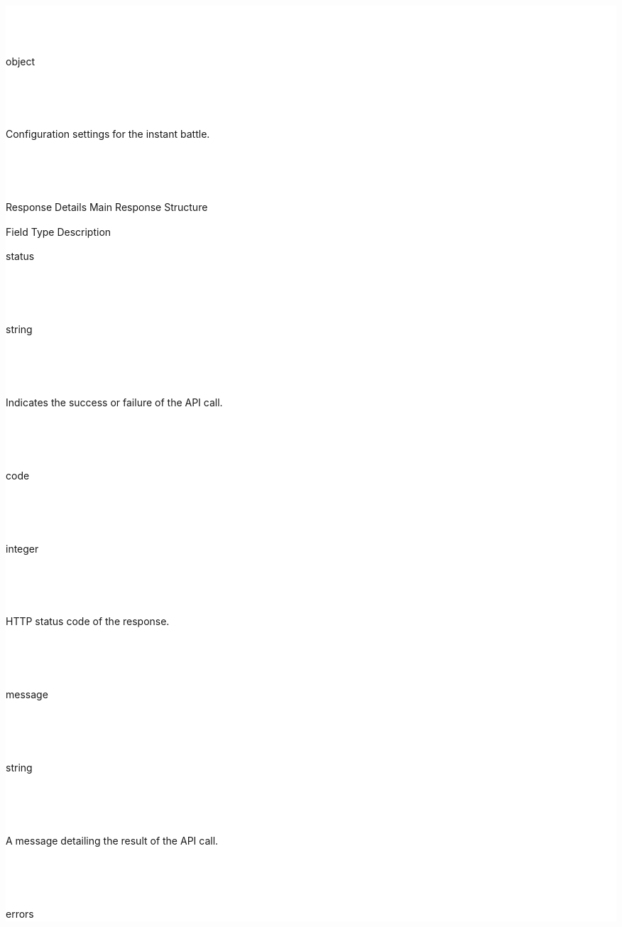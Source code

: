  

 

object

 

 

Configuration settings for the instant battle.

 

 

Response Details
Main Response Structure

Field
Type
Description

status

 

 

string

 

 

Indicates the success or failure of the API call.

 

 

code

 

 

integer

 

 

HTTP status code of the response.

 

 

message

 

 

string

 

 

A message detailing the result of the API call.

 

 

errors
